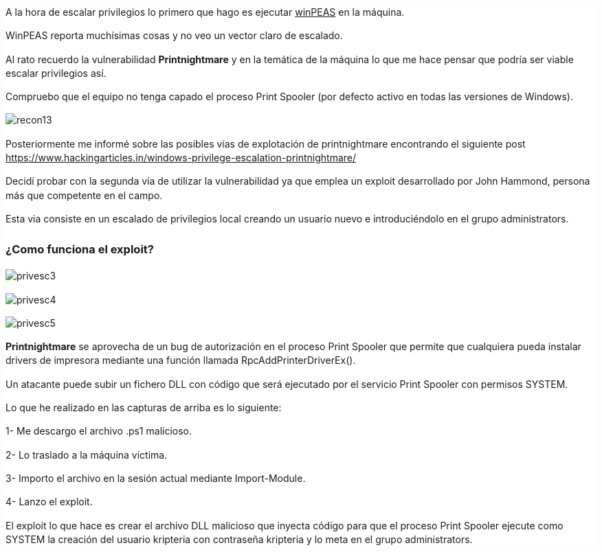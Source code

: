 A la hora de escalar privilegios lo primero que hago es ejecutar [winPEAS](https://github.com/carlospolop/PEASS-ng/tree/master/winPEAS) en la máquina.



WinPEAS reporta muchísimas cosas y no veo un vector claro de escalado.

Al rato recuerdo la vulnerabilidad **Printnightmare** y en la temática de la máquina lo que me hace pensar que podría ser viable escalar privilegios así.

Compruebo que el equipo no tenga capado el proceso Print Spooler (por defecto activo en todas las versiones de Windows).

<img src="https://user-images.githubusercontent.com/55555187/155754453-0497cc3f-d940-4c2c-967f-01b7a982af3e.PNG" title="" alt="recon13" width="581">



Posteriormente me informé sobre las posibles vías de explotación de printnightmare encontrando el siguiente post https://www.hackingarticles.in/windows-privilege-escalation-printnightmare/ 



Decidí probar con la segunda vía de utilizar la vulnerabilidad ya que emplea un exploit desarrollado por John Hammond, persona más que competente en el campo.

Esta via consiste en un escalado de privilegios local creando un usuario nuevo e introduciéndolo en el grupo administrators.



### ¿Como funciona el exploit?

<img title="" src="https://user-images.githubusercontent.com/55555187/155754438-c3a683aa-23f8-4bd3-9902-dfd6f0571383.PNG" alt="privesc3" width="680">

![privesc4](https://user-images.githubusercontent.com/55555187/155754445-91302eff-3345-4d32-87ee-a2cf3aec1fe4.PNG)

![privesc5](https://user-images.githubusercontent.com/55555187/155754447-9724d593-ecbe-4c89-9985-9db8aca30ba8.PNG)

**Printnightmare** se aprovecha de un bug de autorización en el proceso Print Spooler que permite que cualquiera pueda instalar drivers de impresora mediante una función llamada RpcAddPrinterDriverEx().

Un atacante puede subir un fichero DLL con código que será ejecutado por el servicio Print Spooler con permisos SYSTEM.



Lo que he realizado en las capturas de arriba es lo siguiente:

1- Me descargo el archivo .ps1 malicioso.

2- Lo traslado a la máquina víctima.

3- Importo el archivo en la sesión actual mediante Import-Module.

4- Lanzo el exploit.



El exploit lo que hace es crear el archivo DLL malicioso que inyecta código para que el proceso Print Spooler ejecute como SYSTEM la creación del usuario kripteria con contraseña kripteria y lo meta en el grupo administrators.
